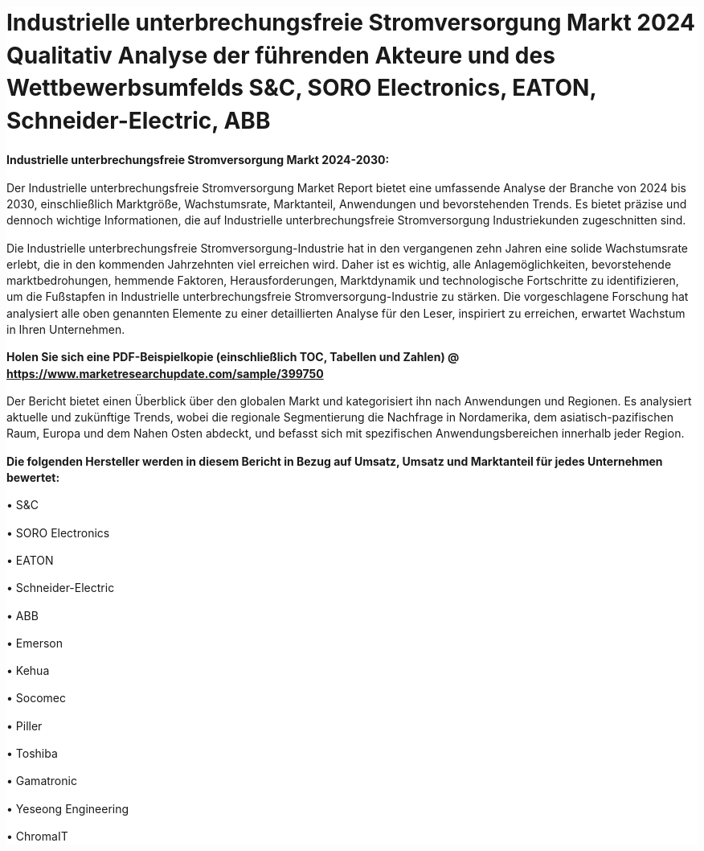 # Industrielle unterbrechungsfreie Stromversorgung Markt 2024 Qualitativ Analyse der führenden Akteure und des Wettbewerbsumfelds S&C, SORO Electronics, EATON, Schneider-Electric, ABB

<strong>Industrielle unterbrechungsfreie Stromversorgung Markt 2024-2030:</strong>

Der Industrielle unterbrechungsfreie Stromversorgung Market Report bietet eine umfassende Analyse der Branche von 2024 bis 2030, einschließlich Marktgröße, Wachstumsrate, Marktanteil, Anwendungen und bevorstehenden Trends. Es bietet präzise und dennoch wichtige Informationen, die auf Industrielle unterbrechungsfreie Stromversorgung Industriekunden zugeschnitten sind.

Die Industrielle unterbrechungsfreie Stromversorgung-Industrie hat in den vergangenen zehn Jahren eine solide Wachstumsrate erlebt, die in den kommenden Jahrzehnten viel erreichen wird. Daher ist es wichtig, alle Anlagemöglichkeiten, bevorstehende marktbedrohungen, hemmende Faktoren, Herausforderungen, Marktdynamik und technologische Fortschritte zu identifizieren, um die Fußstapfen in Industrielle unterbrechungsfreie Stromversorgung-Industrie zu stärken. Die vorgeschlagene Forschung hat analysiert alle oben genannten Elemente zu einer detaillierten Analyse für den Leser, inspiriert zu erreichen, erwartet Wachstum in Ihren Unternehmen.

<strong>Holen Sie sich eine PDF-Beispielkopie (einschließlich TOC, Tabellen und Zahlen) @
</strong><strong><a href=https://www.marketresearchupdate.com/sample/399750><strong>https://www.marketresearchupdate.com/sample/399750</u></font></a></strong></strong>

Der Bericht bietet einen Überblick über den globalen Markt und kategorisiert ihn nach Anwendungen und Regionen. Es analysiert aktuelle und zukünftige Trends, wobei die regionale Segmentierung die Nachfrage in Nordamerika, dem asiatisch-pazifischen Raum, Europa und dem Nahen Osten abdeckt, und befasst sich mit spezifischen Anwendungsbereichen innerhalb jeder Region.

<strong>Die folgenden Hersteller werden in diesem Bericht in Bezug auf Umsatz, Umsatz und Marktanteil für jedes Unternehmen bewertet:</strong>

• S&C

• SORO Electronics

• EATON

• Schneider-Electric

• ABB

• Emerson

• Kehua

• Socomec

• Piller

• Toshiba

• Gamatronic

• Yeseong Engineering

• ChromaIT
